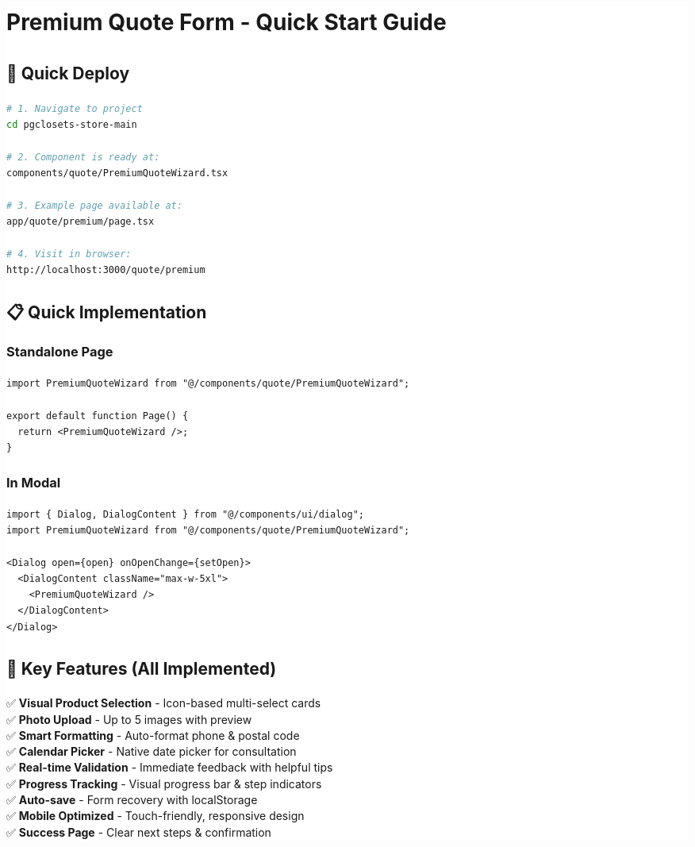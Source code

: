 # Premium Quote Form - Quick Start Guide

## 🚀 Quick Deploy

```bash
# 1. Navigate to project
cd pgclosets-store-main

# 2. Component is ready at:
components/quote/PremiumQuoteWizard.tsx

# 3. Example page available at:
app/quote/premium/page.tsx

# 4. Visit in browser:
http://localhost:3000/quote/premium
```

## 📋 Quick Implementation

### Standalone Page
```tsx
import PremiumQuoteWizard from "@/components/quote/PremiumQuoteWizard";

export default function Page() {
  return <PremiumQuoteWizard />;
}
```

### In Modal
```tsx
import { Dialog, DialogContent } from "@/components/ui/dialog";
import PremiumQuoteWizard from "@/components/quote/PremiumQuoteWizard";

<Dialog open={open} onOpenChange={setOpen}>
  <DialogContent className="max-w-5xl">
    <PremiumQuoteWizard />
  </DialogContent>
</Dialog>
```

## 🎯 Key Features (All Implemented)

✅ **Visual Product Selection** - Icon-based multi-select cards  
✅ **Photo Upload** - Up to 5 images with preview  
✅ **Smart Formatting** - Auto-format phone & postal code  
✅ **Calendar Picker** - Native date picker for consultation  
✅ **Real-time Validation** - Immediate feedback with helpful tips  
✅ **Progress Tracking** - Visual progress bar & step indicators  
✅ **Auto-save** - Form recovery with localStorage  
✅ **Mobile Optimized** - Touch-friendly, responsive design  
✅ **Success Page** - Clear next steps & confirmation  
